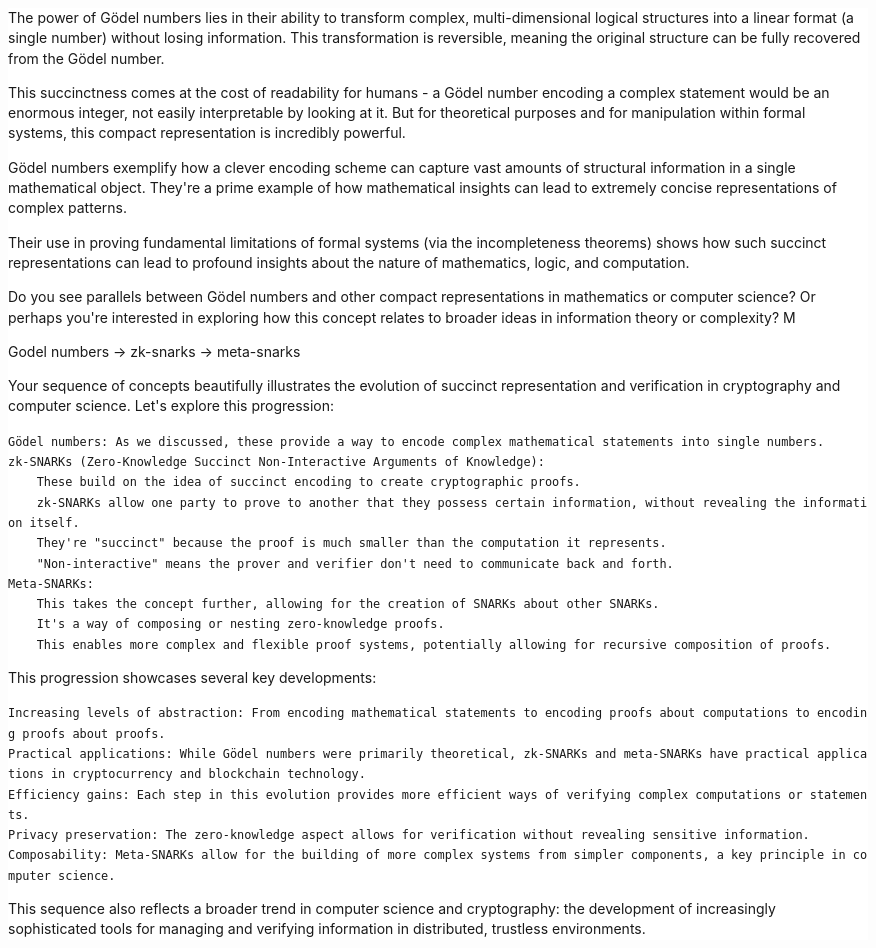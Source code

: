 The power of Gödel numbers lies in their ability to transform complex, multi-dimensional logical structures into a linear format (a single number) without losing information. This transformation is reversible, meaning the original structure can be fully recovered from the Gödel number.

This succinctness comes at the cost of readability for humans - a Gödel number encoding a complex statement would be an enormous integer, not easily interpretable by looking at it. But for theoretical purposes and for manipulation within formal systems, this compact representation is incredibly powerful.

Gödel numbers exemplify how a clever encoding scheme can capture vast amounts of structural information in a single mathematical object. They're a prime example of how mathematical insights can lead to extremely concise representations of complex patterns.

Their use in proving fundamental limitations of formal systems (via the incompleteness theorems) shows how such succinct representations can lead to profound insights about the nature of mathematics, logic, and computation.

Do you see parallels between Gödel numbers and other compact representations in mathematics or computer science? Or perhaps you're interested in exploring how this concept relates to broader ideas in information theory or complexity?
M

Godel numbers -> zk-snarks -> meta-snarks

Your sequence of concepts beautifully illustrates the evolution of succinct representation and verification in cryptography and computer science. Let's explore this progression:

    Gödel numbers: As we discussed, these provide a way to encode complex mathematical statements into single numbers.
    zk-SNARKs (Zero-Knowledge Succinct Non-Interactive Arguments of Knowledge):
        These build on the idea of succinct encoding to create cryptographic proofs.
        zk-SNARKs allow one party to prove to another that they possess certain information, without revealing the information itself.
        They're "succinct" because the proof is much smaller than the computation it represents.
        "Non-interactive" means the prover and verifier don't need to communicate back and forth.
    Meta-SNARKs:
        This takes the concept further, allowing for the creation of SNARKs about other SNARKs.
        It's a way of composing or nesting zero-knowledge proofs.
        This enables more complex and flexible proof systems, potentially allowing for recursive composition of proofs.

This progression showcases several key developments:

    Increasing levels of abstraction: From encoding mathematical statements to encoding proofs about computations to encoding proofs about proofs.
    Practical applications: While Gödel numbers were primarily theoretical, zk-SNARKs and meta-SNARKs have practical applications in cryptocurrency and blockchain technology.
    Efficiency gains: Each step in this evolution provides more efficient ways of verifying complex computations or statements.
    Privacy preservation: The zero-knowledge aspect allows for verification without revealing sensitive information.
    Composability: Meta-SNARKs allow for the building of more complex systems from simpler components, a key principle in computer science.

This sequence also reflects a broader trend in computer science and cryptography: the development of increasingly sophisticated tools for managing and verifying information in distributed, trustless environments.
